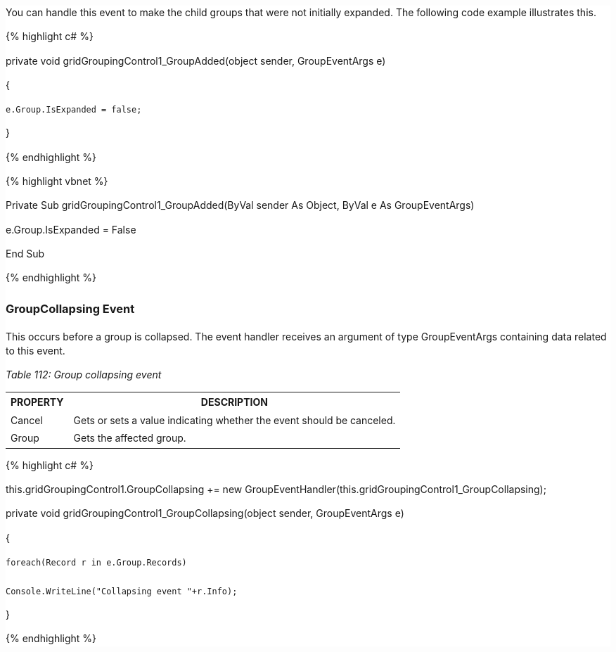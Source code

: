 
You can handle this event to make the child groups that were not initially expanded. The following code example illustrates this.

{% highlight c# %}

private void gridGroupingControl1_GroupAdded(object sender, GroupEventArgs e)

{

    e.Group.IsExpanded = false;

}

{% endhighlight %}

{% highlight vbnet %}

Private Sub gridGroupingControl1_GroupAdded(ByVal sender As Object, ByVal e As GroupEventArgs)

e.Group.IsExpanded = False

End Sub

{% endhighlight %}


### GroupCollapsing Event

This occurs before a group is collapsed. The event handler receives an argument of type GroupEventArgs containing data related to this event.

_Table 112: Group collapsing event_

<table>
<tr>
<th>
PROPERTY</th><th>
DESCRIPTION</th></tr>
<tr>
<td>
Cancel</td><td>
Gets or sets a value indicating whether the event should be canceled.</td></tr>
<tr>
<td>
Group</td><td>
Gets the affected group.</td></tr>
</table>


{% highlight c# %}

this.gridGroupingControl1.GroupCollapsing += new GroupEventHandler(this.gridGroupingControl1_GroupCollapsing);



private void gridGroupingControl1_GroupCollapsing(object sender, GroupEventArgs e)

{

    foreach(Record r in e.Group.Records)

    Console.WriteLine("Collapsing event "+r.Info);

}

{% endhighlight %}
